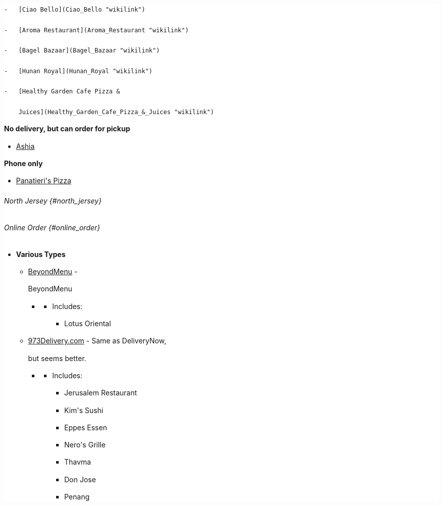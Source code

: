     -   [Ciao Bello](Ciao_Bello "wikilink")

    -   [Aroma Restaurant](Aroma_Restaurant "wikilink")

    -   [Bagel Bazaar](Bagel_Bazaar "wikilink")

    -   [Hunan Royal](Hunan_Royal "wikilink")

    -   [Healthy Garden Cafe Pizza &

        Juices](Healthy_Garden_Cafe_Pizza_&_Juices "wikilink")



**No delivery, but can order for pickup**



-   [Ashia](http://www.ashiaoriental.com)



**Phone only**



-   [Panatieri\'s Pizza](http://panatierispizza.com/warren/menu/)



###### North Jersey {#north_jersey}



###### *Online Order* {#online_order}



-   **Various Types**

    -   [BeyondMenu](http://www.beyondmenu.com/22674/west-orange/lotus-oriental-cuisine-west-orange-07052.aspx?r=22674) -

        BeyondMenu

        -   -   Includes:

                -   Lotus Oriental

    -   [973Delivery.com](http://973Delivery.com) - Same as DeliveryNow,

        but seems better.

        -   -   Includes:

                -   Jerusalem Restaurant

                -   Kim\'s Sushi

                -   Eppes Essen

                -   Nero\'s Grille

                -   Thavma

                -   Don Jose

                -   Penang
